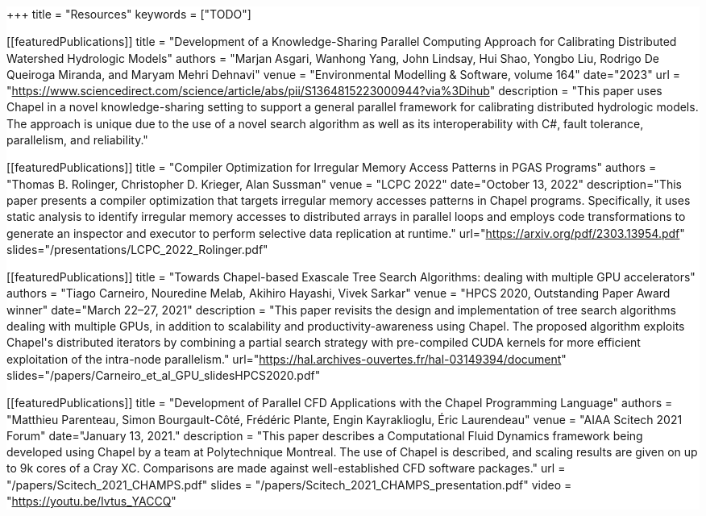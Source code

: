 +++
title = "Resources"
keywords = ["TODO"]

[[featuredPublications]]
  title = "Development of a Knowledge-Sharing Parallel Computing Approach for Calibrating Distributed Watershed Hydrologic Models"
  authors = "Marjan Asgari, Wanhong Yang, John Lindsay, Hui Shao, Yongbo Liu, Rodrigo De Queiroga Miranda, and Maryam Mehri Dehnavi"
  venue = "Environmental Modelling & Software, volume 164"
  date="2023"
  url = "https://www.sciencedirect.com/science/article/abs/pii/S1364815223000944?via%3Dihub"
  description = "This paper uses Chapel in a novel knowledge-sharing setting to support a general parallel framework for calibrating distributed hydrologic models. The approach is unique due to the use of a novel search algorithm as well as its interoperability with C#, fault tolerance, parallelism, and reliability."

[[featuredPublications]]
  title = "Compiler Optimization for Irregular Memory Access Patterns in PGAS Programs"
  authors = "Thomas B. Rolinger, Christopher D. Krieger, Alan Sussman"
  venue = "LCPC 2022"
  date="October 13, 2022"
  description="This paper presents a compiler optimization that targets irregular memory accesses patterns in Chapel programs. Specifically, it uses static analysis to identify irregular memory accesses to distributed arrays in parallel loops and employs code transformations to generate an inspector and executor to perform selective data replication at runtime."
  url="https://arxiv.org/pdf/2303.13954.pdf"
  slides="/presentations/LCPC_2022_Rolinger.pdf"

[[featuredPublications]]
  title = "Towards Chapel-based Exascale Tree Search Algorithms: dealing with multiple GPU accelerators"
  authors = "Tiago Carneiro, Nouredine Melab, Akihiro Hayashi, Vivek Sarkar"
  venue = "HPCS 2020, Outstanding Paper Award winner"
  date="March 22–27, 2021"
  description = "This paper revisits the design and implementation of tree search algorithms dealing with multiple GPUs, in addition to scalability and productivity-awareness using Chapel. The proposed algorithm exploits Chapel's distributed iterators by combining a partial search strategy with pre-compiled CUDA kernels for more efficient exploitation of the intra-node parallelism."
  url="https://hal.archives-ouvertes.fr/hal-03149394/document"
  slides="/papers/Carneiro_et_al_GPU_slidesHPCS2020.pdf"

[[featuredPublications]]
  title = "Development of Parallel CFD Applications with the Chapel Programming Language"
  authors = "Matthieu Parenteau, Simon Bourgault-Côté, Frédéric Plante, Engin Kayraklioglu, Éric Laurendeau"
  venue = "AIAA Scitech 2021 Forum"
  date="January 13, 2021."
  description = "This paper describes a Computational Fluid Dynamics framework being developed using Chapel by a team at Polytechnique Montreal. The use of Chapel is described, and scaling results are given on up to 9k cores of a Cray XC. Comparisons are made against well-established CFD software packages."
  url = "/papers/Scitech_2021_CHAMPS.pdf"
  slides = "/papers/Scitech_2021_CHAMPS_presentation.pdf"
  video = "https://youtu.be/Ivtus_YACCQ"
